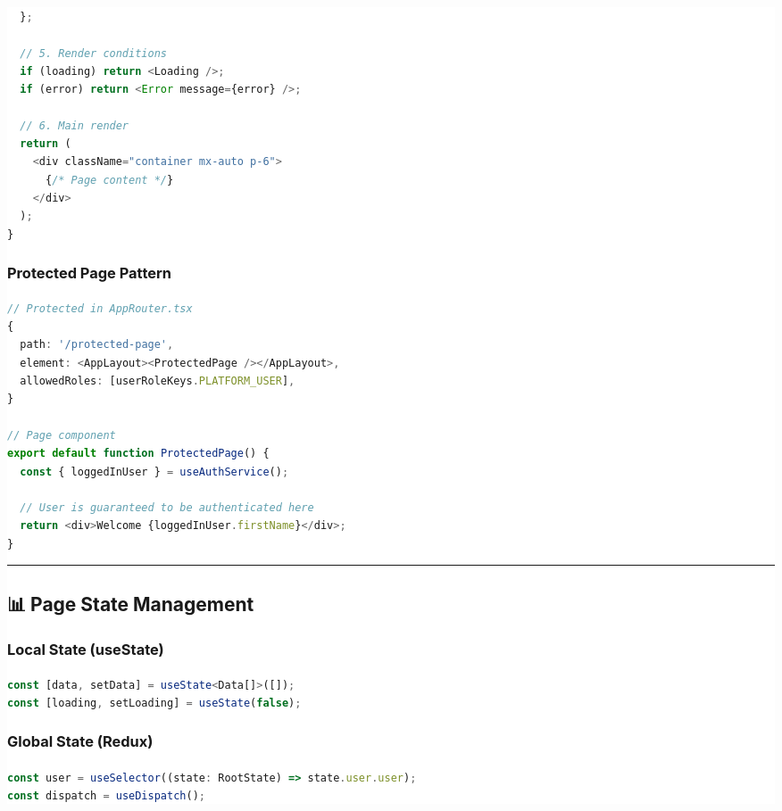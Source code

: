 ```typescript
  };

  // 5. Render conditions
  if (loading) return <Loading />;
  if (error) return <Error message={error} />;

  // 6. Main render
  return (
    <div className="container mx-auto p-6">
      {/* Page content */}
    </div>
  );
}
```

### Protected Page Pattern

```typescript
// Protected in AppRouter.tsx
{
  path: '/protected-page',
  element: <AppLayout><ProtectedPage /></AppLayout>,
  allowedRoles: [userRoleKeys.PLATFORM_USER],
}

// Page component
export default function ProtectedPage() {
  const { loggedInUser } = useAuthService();

  // User is guaranteed to be authenticated here
  return <div>Welcome {loggedInUser.firstName}</div>;
}
```

---

## 📊 Page State Management

### Local State (useState)

```typescript
const [data, setData] = useState<Data[]>([]);
const [loading, setLoading] = useState(false);
```

### Global State (Redux)

```typescript
const user = useSelector((state: RootState) => state.user.user);
const dispatch = useDispatch();
```
